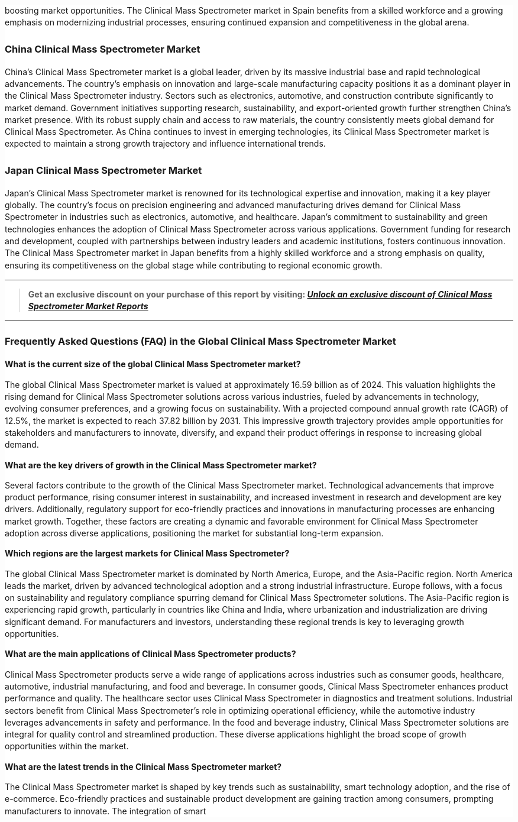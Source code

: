 boosting market opportunities. The Clinical Mass Spectrometer market in Spain benefits from a skilled workforce and a growing emphasis on modernizing industrial processes, ensuring continued expansion and competitiveness in the global arena.</p><h3>China Clinical Mass Spectrometer Market</h3><p>China&rsquo;s Clinical Mass Spectrometer market is a global leader, driven by its massive industrial base and rapid technological advancements. The country&rsquo;s emphasis on innovation and large-scale manufacturing capacity positions it as a dominant player in the Clinical Mass Spectrometer industry. Sectors such as electronics, automotive, and construction contribute significantly to market demand. Government initiatives supporting research, sustainability, and export-oriented growth further strengthen China&rsquo;s market presence. With its robust supply chain and access to raw materials, the country consistently meets global demand for Clinical Mass Spectrometer. As China continues to invest in emerging technologies, its Clinical Mass Spectrometer market is expected to maintain a strong growth trajectory and influence international trends.</p><h3>Japan Clinical Mass Spectrometer Market</h3><p>Japan&rsquo;s Clinical Mass Spectrometer market is renowned for its technological expertise and innovation, making it a key player globally. The country&rsquo;s focus on precision engineering and advanced manufacturing drives demand for Clinical Mass Spectrometer in industries such as electronics, automotive, and healthcare. Japan&rsquo;s commitment to sustainability and green technologies enhances the adoption of Clinical Mass Spectrometer across various applications. Government funding for research and development, coupled with partnerships between industry leaders and academic institutions, fosters continuous innovation. The Clinical Mass Spectrometer market in Japan benefits from a highly skilled workforce and a strong emphasis on quality, ensuring its competitiveness on the global stage while contributing to regional economic growth.</p><hr /><blockquote><p><strong>Get an exclusive discount on your purchase of this report by visiting: <em><a href="://marketresearchpulse.com/ask-for-discount/95159?utm_source=Github&amp;utm_medium=022">Unlock an exclusive discount of Clinical Mass Spectrometer Market Reports</a></em>&nbsp;</strong></p></blockquote><hr /><h3>Frequently Asked Questions (FAQ) in the Global Clinical Mass Spectrometer Market</h3><p><strong>What is the current size of the global Clinical Mass Spectrometer market?</strong></p><p>The global Clinical Mass Spectrometer market is valued at approximately 16.59 billion as of 2024. This valuation highlights the rising demand for Clinical Mass Spectrometer solutions across various industries, fueled by advancements in technology, evolving consumer preferences, and a growing focus on sustainability. With a projected compound annual growth rate (CAGR) of 12.5%, the market is expected to reach 37.82 billion by 2031. This impressive growth trajectory provides ample opportunities for stakeholders and manufacturers to innovate, diversify, and expand their product offerings in response to increasing global demand.</p><p><strong>What are the key drivers of growth in the Clinical Mass Spectrometer market?</strong></p><p>Several factors contribute to the growth of the Clinical Mass Spectrometer market. Technological advancements that improve product performance, rising consumer interest in sustainability, and increased investment in research and development are key drivers. Additionally, regulatory support for eco-friendly practices and innovations in manufacturing processes are enhancing market growth. Together, these factors are creating a dynamic and favorable environment for Clinical Mass Spectrometer adoption across diverse applications, positioning the market for substantial long-term expansion.</p><p><strong>Which regions are the largest markets for Clinical Mass Spectrometer?</strong></p><p>The global Clinical Mass Spectrometer market is dominated by North America, Europe, and the Asia-Pacific region. North America leads the market, driven by advanced technological adoption and a strong industrial infrastructure. Europe follows, with a focus on sustainability and regulatory compliance spurring demand for Clinical Mass Spectrometer solutions. The Asia-Pacific region is experiencing rapid growth, particularly in countries like China and India, where urbanization and industrialization are driving significant demand. For manufacturers and investors, understanding these regional trends is key to leveraging growth opportunities.</p><p><strong>What are the main applications of Clinical Mass Spectrometer products?</strong></p><p>Clinical Mass Spectrometer products serve a wide range of applications across industries such as consumer goods, healthcare, automotive, industrial manufacturing, and food and beverage. In consumer goods, Clinical Mass Spectrometer enhances product performance and quality. The healthcare sector uses Clinical Mass Spectrometer in diagnostics and treatment solutions. Industrial sectors benefit from Clinical Mass Spectrometer&rsquo;s role in optimizing operational efficiency, while the automotive industry leverages advancements in safety and performance. In the food and beverage industry, Clinical Mass Spectrometer solutions are integral for quality control and streamlined production. These diverse applications highlight the broad scope of growth opportunities within the market.</p><p><strong>What are the latest trends in the Clinical Mass Spectrometer market?</strong></p><p>The Clinical Mass Spectrometer market is shaped by key trends such as sustainability, smart technology adoption, and the rise of e-commerce. Eco-friendly practices and sustainable product development are gaining traction among consumers, prompting manufacturers to innovate. The integration of smart